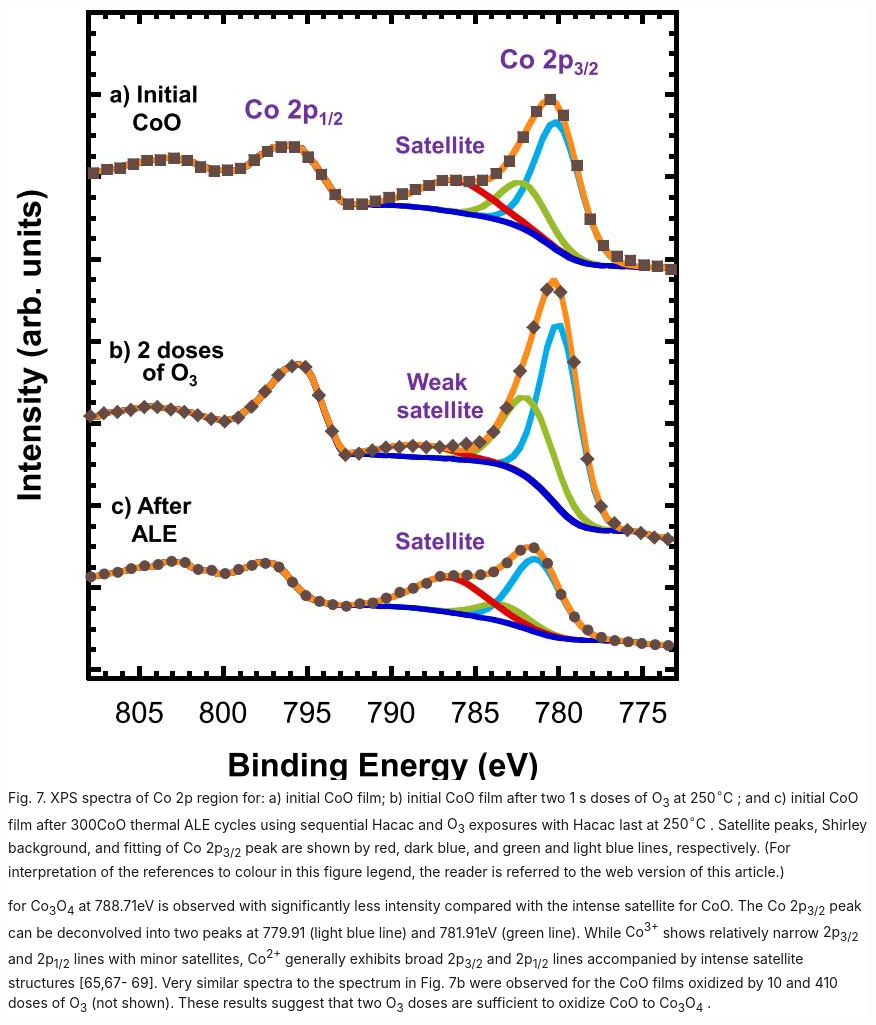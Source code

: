 ![](images/6e79a731083de7e2895b9231fcd987162a32e1b1a0e1872bddfd6254481abda5.jpg)  
Fig. 7. XPS spectra of Co 2p region for: a) initial CoO film; b) initial CoO film after two 1 s doses of  $\mathrm{O_3}$  at  $250^{\circ}\mathrm{C}$ ; and c) initial CoO film after  $300\mathrm{CoO}$  thermal ALE cycles using sequential Hacac and  $\mathrm{O_3}$  exposures with Hacac last at  $250^{\circ}\mathrm{C}$ . Satellite peaks, Shirley background, and fitting of Co  $2\mathrm{p}_{3 / 2}$  peak are shown by red, dark blue, and green and light blue lines, respectively. (For interpretation of the references to colour in this figure legend, the reader is referred to the web version of this article.)

for  $\mathrm{Co_3O_4}$  at  $788.71\mathrm{eV}$  is observed with significantly less intensity compared with the intense satellite for CoO. The Co  $2\mathrm{p}_{3 / 2}$  peak can be deconvolved into two peaks at 779.91 (light blue line) and  $781.91\mathrm{eV}$  (green line). While  $\mathrm{Co}^{3 + }$  shows relatively narrow  $2\mathrm{p}_{3 / 2}$  and  $2\mathrm{p}_{1 / 2}$  lines with minor satellites,  $\mathrm{Co}^{2 + }$  generally exhibits broad  $2\mathrm{p}_{3 / 2}$  and  $2\mathrm{p}_{1 / 2}$  lines accompanied by intense satellite structures [65,67- 69]. Very similar spectra to the spectrum in Fig. 7b were observed for the CoO films oxidized by 10 and 410 doses of  $\mathrm{O_3}$  (not shown). These results suggest that two  $\mathrm{O_3}$  doses are sufficient to oxidize CoO to  $\mathrm{Co_3O_4}$ .
